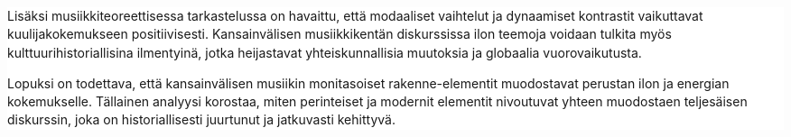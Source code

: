 Lisäksi musiikkiteoreettisessa tarkastelussa on havaittu, että modaaliset vaihtelut ja dynaamiset
kontrastit vaikuttavat kuulijakokemukseen positiivisesti. Kansainvälisen musiikkikentän diskurssissa
ilon teemoja voidaan tulkita myös kulttuurihistoriallisina ilmentyinä, jotka heijastavat
yhteiskunnallisia muutoksia ja globaalia vuorovaikutusta.

Lopuksi on todettava, että kansainvälisen musiikin monitasoiset rakenne-elementit muodostavat
perustan ilon ja energian kokemukselle. Tällainen analyysi korostaa, miten perinteiset ja modernit
elementit nivoutuvat yhteen muodostaen teljesäisen diskurssin, joka on historiallisesti juurtunut ja
jatkuvasti kehittyvä.
